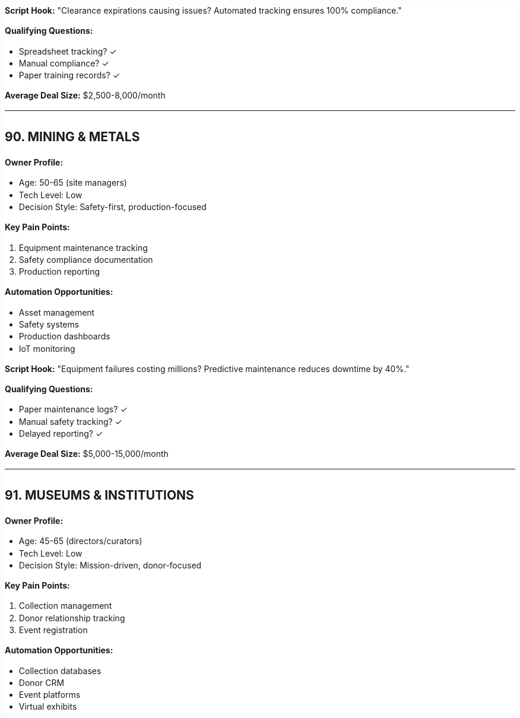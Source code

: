 **Script Hook:**
"Clearance expirations causing issues? Automated tracking ensures 100% compliance."

**Qualifying Questions:**
- Spreadsheet tracking? ✓
- Manual compliance? ✓
- Paper training records? ✓

**Average Deal Size:** $2,500-8,000/month

---

## 90. MINING & METALS

**Owner Profile:**
- Age: 50-65 (site managers)
- Tech Level: Low
- Decision Style: Safety-first, production-focused

**Key Pain Points:**
1. Equipment maintenance tracking
2. Safety compliance documentation
3. Production reporting

**Automation Opportunities:**
- Asset management
- Safety systems
- Production dashboards
- IoT monitoring

**Script Hook:**
"Equipment failures costing millions? Predictive maintenance reduces downtime by 40%."

**Qualifying Questions:**
- Paper maintenance logs? ✓
- Manual safety tracking? ✓
- Delayed reporting? ✓

**Average Deal Size:** $5,000-15,000/month

---

## 91. MUSEUMS & INSTITUTIONS

**Owner Profile:**
- Age: 45-65 (directors/curators)
- Tech Level: Low
- Decision Style: Mission-driven, donor-focused

**Key Pain Points:**
1. Collection management
2. Donor relationship tracking
3. Event registration

**Automation Opportunities:**
- Collection databases
- Donor CRM
- Event platforms
- Virtual exhibits
